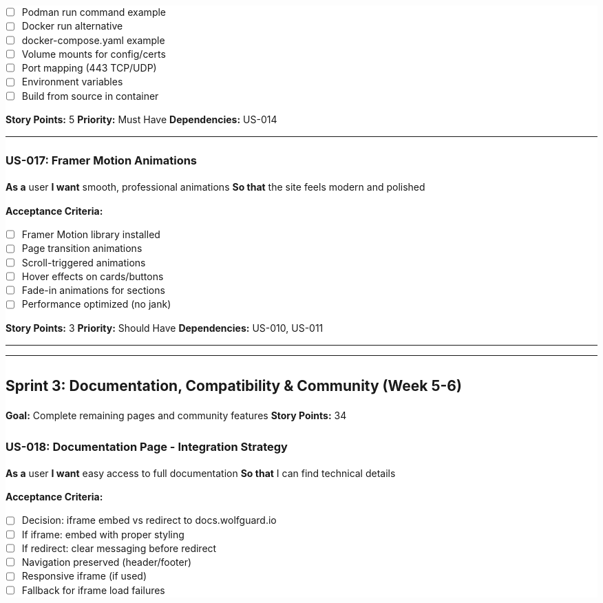 - [ ] Podman run command example
- [ ] Docker run alternative
- [ ] docker-compose.yaml example
- [ ] Volume mounts for config/certs
- [ ] Port mapping (443 TCP/UDP)
- [ ] Environment variables
- [ ] Build from source in container

**Story Points:** 5
**Priority:** Must Have
**Dependencies:** US-014

---

### US-017: Framer Motion Animations

**As a** user
**I want** smooth, professional animations
**So that** the site feels modern and polished

**Acceptance Criteria:**

- [ ] Framer Motion library installed
- [ ] Page transition animations
- [ ] Scroll-triggered animations
- [ ] Hover effects on cards/buttons
- [ ] Fade-in animations for sections
- [ ] Performance optimized (no jank)

**Story Points:** 3
**Priority:** Should Have
**Dependencies:** US-010, US-011

---

---

## Sprint 3: Documentation, Compatibility & Community (Week 5-6)

**Goal:** Complete remaining pages and community features
**Story Points:** 34

### US-018: Documentation Page - Integration Strategy

**As a** user
**I want** easy access to full documentation
**So that** I can find technical details

**Acceptance Criteria:**

- [ ] Decision: iframe embed vs redirect to docs.wolfguard.io
- [ ] If iframe: embed with proper styling
- [ ] If redirect: clear messaging before redirect
- [ ] Navigation preserved (header/footer)
- [ ] Responsive iframe (if used)
- [ ] Fallback for iframe load failures
